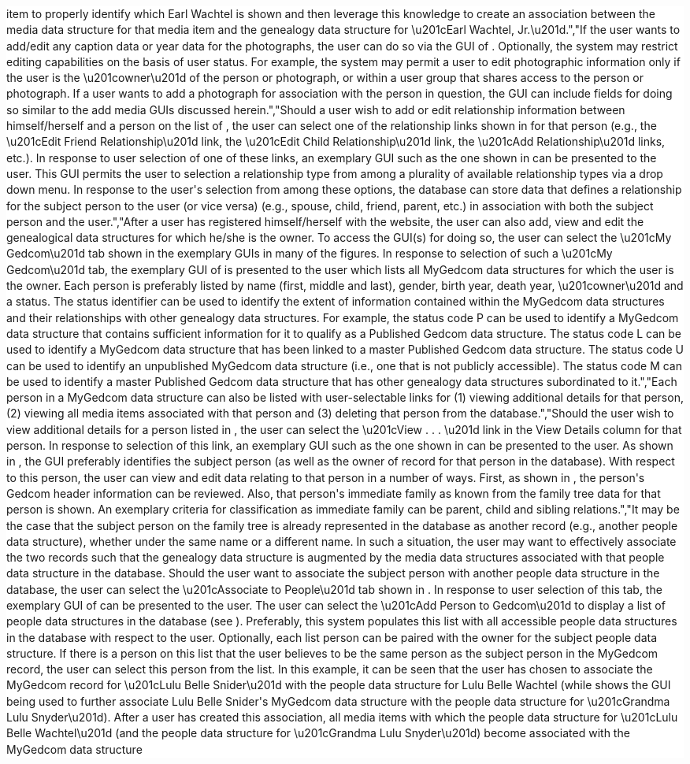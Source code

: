 item to properly identify which Earl Wachtel is shown and then leverage this knowledge to create an association between the media data structure for that media item and the genealogy data structure for \u201cEarl Wachtel, Jr.\u201d.","If the user wants to add\/edit any caption data or year data for the photographs, the user can do so via the GUI of . Optionally, the system may restrict editing capabilities on the basis of user status. For example, the system may permit a user to edit photographic information only if the user is the \u201cowner\u201d of the person or photograph, or within a user group that shares access to the person or photograph. If a user wants to add a photograph for association with the person in question, the GUI can include fields for doing so similar to the add media GUIs discussed herein.","Should a user wish to add or edit relationship information between himself\/herself and a person on the list of , the user can select one of the relationship links shown in  for that person (e.g., the \u201cEdit Friend Relationship\u201d link, the \u201cEdit Child Relationship\u201d link, the \u201cAdd Relationship\u201d links, etc.). In response to user selection of one of these links, an exemplary GUI such as the one shown in  can be presented to the user. This GUI permits the user to selection a relationship type from among a plurality of available relationship types via a drop down menu. In response to the user's selection from among these options, the database can store data that defines a relationship for the subject person to the user (or vice versa) (e.g., spouse, child, friend, parent, etc.) in association with both the subject person and the user.","After a user has registered himself\/herself with the website, the user can also add, view and edit the genealogical data structures for which he\/she is the owner. To access the GUI(s) for doing so, the user can select the \u201cMy Gedcom\u201d tab shown in the exemplary GUIs in many of the figures. In response to selection of such a \u201cMy Gedcom\u201d tab, the exemplary GUI of  is presented to the user which lists all MyGedcom data structures for which the user is the owner. Each person is preferably listed by name (first, middle and last), gender, birth year, death year, \u201cowner\u201d and a status. The status identifier can be used to identify the extent of information contained within the MyGedcom data structures and their relationships with other genealogy data structures. For example, the status code P can be used to identify a MyGedcom data structure that contains sufficient information for it to qualify as a Published Gedcom data structure. The status code L can be used to identify a MyGedcom data structure that has been linked to a master Published Gedcom data structure. The status code U can be used to identify an unpublished MyGedcom data structure (i.e., one that is not publicly accessible). The status code M can be used to identify a master Published Gedcom data structure that has other genealogy data structures subordinated to it.","Each person in a MyGedcom data structure can also be listed with user-selectable links for (1) viewing additional details for that person, (2) viewing all media items associated with that person and (3) deleting that person from the database.","Should the user wish to view additional details for a person listed in , the user can select the \u201cView . . . \u201d link in the View Details column for that person. In response to selection of this link, an exemplary GUI such as the one shown in  can be presented to the user. As shown in , the GUI preferably identifies the subject person (as well as the owner of record for that person in the database). With respect to this person, the user can view and edit data relating to that person in a number of ways. First, as shown in , the person's Gedcom header information can be reviewed. Also, that person's immediate family as known from the family tree data for that person is shown. An exemplary criteria for classification as immediate family can be parent, child and sibling relations.","It may be the case that the subject person on the family tree is already represented in the database as another record (e.g., another people data structure), whether under the same name or a different name. In such a situation, the user may want to effectively associate the two records such that the genealogy data structure is augmented by the media data structures associated with that people data structure in the database. Should the user want to associate the subject person with another people data structure in the database, the user can select the \u201cAssociate to People\u201d tab shown in . In response to user selection of this tab, the exemplary GUI of  can be presented to the user. The user can select the \u201cAdd Person to Gedcom\u201d to display a list of people data structures in the database (see ). Preferably, this system populates this list with all accessible people data structures in the database with respect to the user. Optionally, each list person can be paired with the owner for the subject people data structure. If there is a person on this list that the user believes to be the same person as the subject person in the MyGedcom record, the user can select this person from the list. In this example, it can be seen that the user has chosen to associate the MyGedcom record for \u201cLulu Belle Snider\u201d with the people data structure for Lulu Belle Wachtel (while  shows the GUI being used to further associate Lulu Belle Snider's MyGedcom data structure with the people data structure for \u201cGrandma Lulu Snyder\u201d). After a user has created this association, all media items with which the people data structure for \u201cLulu Belle Wachtel\u201d (and the people data structure for \u201cGrandma Lulu Snyder\u201d) become associated with the MyGedcom data structure